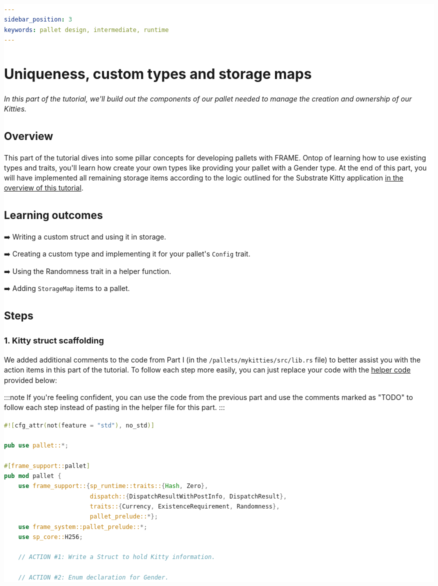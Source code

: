 ```yaml
---
sidebar_position: 3
keywords: pallet design, intermediate, runtime
---
```


# Uniqueness, custom types and storage maps

_In this part of the tutorial, we'll build out the components of our pallet
needed to manage the creation and ownership of our Kitties._

## Overview

This part of the tutorial dives into some pillar concepts for developing pallets with FRAME. Ontop of learning
how to use existing types and traits, you'll learn how create your own types like providing your pallet with
a Gender type.
At the end of this part, you will have implemented all remaining storage items according to the logic outlined for the Substrate Kitty 
application [in the overview of this tutorial](./overview).
## Learning outcomes

:arrow_right: Writing a custom struct and using it in storage.

:arrow_right: Creating a custom type and implementing it for your pallet's `Config` trait.

:arrow_right: Using the Randomness trait in a helper function.

:arrow_right: Adding `StorageMap` items to a pallet.

## Steps

### 1. Kitty struct scaffolding

We added additional comments to the code from Part I (in the `/pallets/mykitties/src/lib.rs` file) to better assist you with the action items in this part of the tutorial. To follow each step more easily, 
you can just replace your code with the [helper code][helper-code-pt2] provided below:

:::note
If you're feeling confident, you can use the code from the previous part and use 
the comments marked as "TODO" to follow each step instead of 
pasting in the helper file for this part.
:::

```rust
#![cfg_attr(not(feature = "std"), no_std)]

pub use pallet::*;

#[frame_support::pallet]
pub mod pallet {
    use frame_support::{sp_runtime::traits::{Hash, Zero},
                        dispatch::{DispatchResultWithPostInfo, DispatchResult}, 
                        traits::{Currency, ExistenceRequirement, Randomness},
                        pallet_prelude::*};
    use frame_system::pallet_prelude::*;
    use sp_core::H256;

    // ACTION #1: Write a Struct to hold Kitty information.
    
    // ACTION #2: Enum declaration for Gender.
```

[default-rustdocs]: https://doc.rust-lang.org/std/default/trait.Default.html
[randomness-rustdocs]: https://substrate.dev/rustdocs/latest/frame_support/traits/trait.Randomness.html
[hash-rustdocs]: https://substrate.dev/rustdocs/latest/sp_runtime/traits/trait.Hash.html
[h256-rustdocs]: https://substrate.dev/rustdocs/latest/sp_core/struct.H256.html
[randomness-collective-flip-frame]: https://substrate.dev/rustdocs/latest/pallet_randomness_collective_flip/index.html
[nonce-rustdocs]: https://substrate.dev/rustdocs/latest/frame_system/struct.AccountInfo.html#structfield.nonce
[2x64-rustdocs]: https://substrate.dev/rustdocs/latest/frame_support/struct.Twox64Concat.html
[prelude-traits-rustdocs]: https://substrate.dev/rustdocs/latest/sp_std/prelude/index.html#traits
[derive-macro-rust]: https://doc.rust-lang.org/reference/procedural-macros.html#derive-macros
[storage-best-practice-kb]: https://substrate.dev/docs/en/knowledgebase/runtime/storage#best-practices
[storage-map-kb]: https://substrate.dev/docs/en/knowledgebase/runtime/storage#storage-map
[storage-value-kb]: https://substrate.dev/docs/en/knowledgebase/runtime/storage#storage-value
[helper-code-pt2]: https://github.com/substrate-developer-hub/substrate-how-to-guides/blob/main/static/code/kitties-tutorial/02-create-kitties.rs